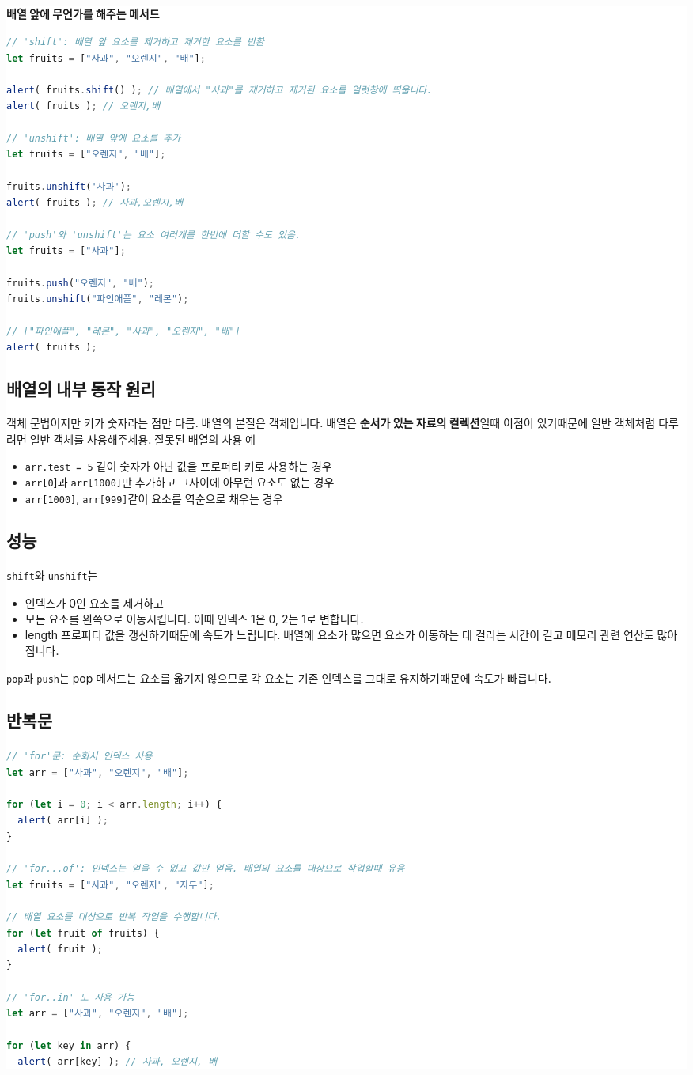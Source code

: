 **배열 앞에 무언가를 해주는 메서드**
```javascript
// 'shift': 배열 앞 요소를 제거하고 제거한 요소를 반환
let fruits = ["사과", "오렌지", "배"];

alert( fruits.shift() ); // 배열에서 "사과"를 제거하고 제거된 요소를 얼럿창에 띄웁니다.
alert( fruits ); // 오렌지,배

// 'unshift': 배열 앞에 요소를 추가
let fruits = ["오렌지", "배"];

fruits.unshift('사과');
alert( fruits ); // 사과,오렌지,배

// 'push'와 'unshift'는 요소 여러개를 한번에 더할 수도 있음.
let fruits = ["사과"];

fruits.push("오렌지", "배");
fruits.unshift("파인애플", "레몬");

// ["파인애플", "레몬", "사과", "오렌지", "배"]
alert( fruits );
```

## 배열의 내부 동작 원리
객체 문법이지만 키가 숫자라는 점만 다름. 배열의 본질은 객체입니다. 배열은 **순서가 있는 자료의 컬렉션**일때 이점이 있기때문에 일반 객체처럼 다루려면 일반 객체를 사용해주세용.
잘못된 배열의 사용 예
- `arr.test = 5` 같이 숫자가 아닌 값을 프로퍼티 키로 사용하는 경우
- `arr[0`]과 `arr[1000]`만 추가하고 그사이에 아무런 요소도 없는 경우
- `arr[1000]`, `arr[999]`같이 요소를 역순으로 채우는 경우

## 성능
`shift`와 `unshift`는
- 인덱스가 0인 요소를 제거하고
- 모든 요소를 왼쪽으로 이동시킵니다. 이때 인덱스 1은 0, 2는 1로 변합니다.
- length 프로퍼티 값을 갱신하기때문에 속도가 느립니다.
배열에 요소가 많으면 요소가 이동하는 데 걸리는 시간이 길고 메모리 관련 연산도 많아집니다.

`pop`과 `push`는 pop 메서드는 요소를 옮기지 않으므로 각 요소는 기존 인덱스를 그대로 유지하기때문에 속도가 빠릅니다.

## 반복문
```javascript
// 'for'문: 순회시 인덱스 사용
let arr = ["사과", "오렌지", "배"];

for (let i = 0; i < arr.length; i++) {
  alert( arr[i] );
}

// 'for...of': 인덱스는 얻을 수 없고 값만 얻음. 배열의 요소를 대상으로 작업할때 유용
let fruits = ["사과", "오렌지", "자두"];

// 배열 요소를 대상으로 반복 작업을 수행합니다.
for (let fruit of fruits) {
  alert( fruit );
}

// 'for..in' 도 사용 가능
let arr = ["사과", "오렌지", "배"];

for (let key in arr) {
  alert( arr[key] ); // 사과, 오렌지, 배
```